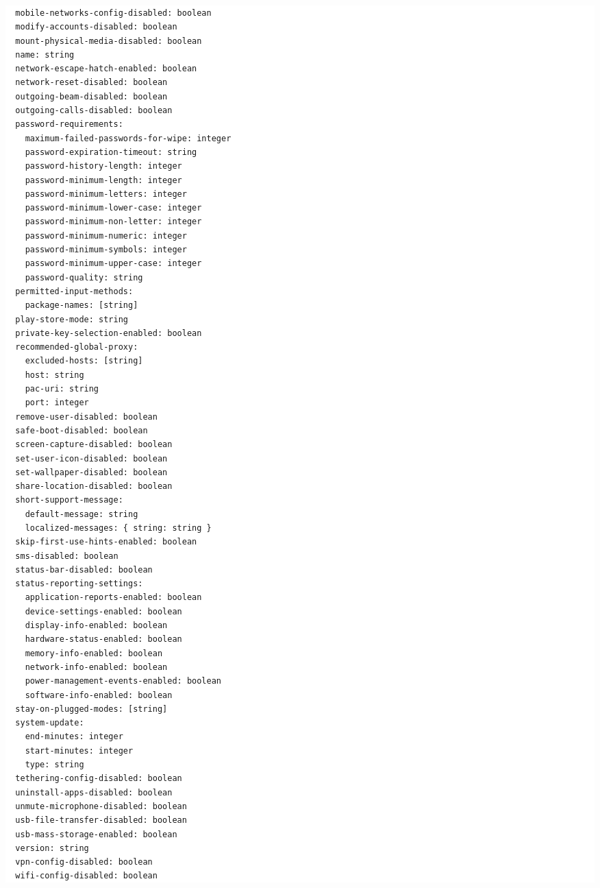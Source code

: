 ```
  mobile-networks-config-disabled: boolean
  modify-accounts-disabled: boolean
  mount-physical-media-disabled: boolean
  name: string
  network-escape-hatch-enabled: boolean
  network-reset-disabled: boolean
  outgoing-beam-disabled: boolean
  outgoing-calls-disabled: boolean
  password-requirements:
    maximum-failed-passwords-for-wipe: integer
    password-expiration-timeout: string
    password-history-length: integer
    password-minimum-length: integer
    password-minimum-letters: integer
    password-minimum-lower-case: integer
    password-minimum-non-letter: integer
    password-minimum-numeric: integer
    password-minimum-symbols: integer
    password-minimum-upper-case: integer
    password-quality: string
  permitted-input-methods:
    package-names: [string]
  play-store-mode: string
  private-key-selection-enabled: boolean
  recommended-global-proxy:
    excluded-hosts: [string]
    host: string
    pac-uri: string
    port: integer
  remove-user-disabled: boolean
  safe-boot-disabled: boolean
  screen-capture-disabled: boolean
  set-user-icon-disabled: boolean
  set-wallpaper-disabled: boolean
  share-location-disabled: boolean
  short-support-message:
    default-message: string
    localized-messages: { string: string }
  skip-first-use-hints-enabled: boolean
  sms-disabled: boolean
  status-bar-disabled: boolean
  status-reporting-settings:
    application-reports-enabled: boolean
    device-settings-enabled: boolean
    display-info-enabled: boolean
    hardware-status-enabled: boolean
    memory-info-enabled: boolean
    network-info-enabled: boolean
    power-management-events-enabled: boolean
    software-info-enabled: boolean
  stay-on-plugged-modes: [string]
  system-update:
    end-minutes: integer
    start-minutes: integer
    type: string
  tethering-config-disabled: boolean
  uninstall-apps-disabled: boolean
  unmute-microphone-disabled: boolean
  usb-file-transfer-disabled: boolean
  usb-mass-storage-enabled: boolean
  version: string
  vpn-config-disabled: boolean
  wifi-config-disabled: boolean
```